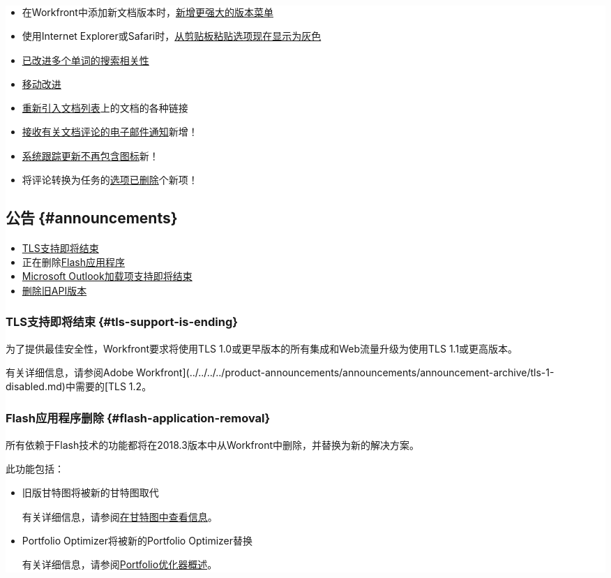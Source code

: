 * 在Workfront中添加新文档版本时，[新增更强大的版本菜单](../../../../product-announcements/product-releases/quarterly-release-archive/2018.2-release-activity/2018-2-beta-5-release-activity.md#new-more-robust-version-menu-when-adding-new-document-versions-in-workfront) 
* 使用Internet Explorer或Safari时，[从剪贴板粘贴选项现在显示为灰色](../../../../product-announcements/product-releases/quarterly-release-archive/2018.2-release-activity/2018-2-beta-4-release-activity.md#paste-from-clipboard-option-now-disaplys-as-dimmed-in-ie-and-safari)
* [已改进多个单词的搜索相关性](../../../../product-announcements/product-releases/quarterly-release-archive/2018.2-release-activity/2018-2-beta-3-release-activity.md#search-for-phrases) 
* [移动改进](../../../../product-announcements/product-releases/quarterly-release-archive/2018.2-release-activity/2018-2-beta-2-release-activity.md#mobile-improvements)
* [重新引入文档列表](../../../../product-announcements/product-releases/quarterly-release-archive/2018.2-release-activity/2018-2-beta-1-release-activity.md#various-links-reintroduced-to-documents-on-the-document-list)上的文档的各种链接
* [接收有关文档评论的电子邮件通知](../../../../product-announcements/product-releases/quarterly-release-archive/2018.2-release-activity/2018-2-beta-final-release-activity.md#receive-email-notifications-for-comments-on-documents)新增！

* [系统跟踪更新不再包含图标](../../../../product-announcements/product-releases/quarterly-release-archive/2018.2-release-activity/2018-2-beta-final-release-activity.md#system-tracked-updates-no-longer-contain-an-icon)新！

* 将评论转换为任务的[选项已删除](../../../../product-announcements/product-releases/quarterly-release-archive/2018.2-release-activity/2018-2-beta-final-release-activity.md#option-to-convert-a-comment-to-a-task-removed)个新项！

## 公告 {#announcements}

* [TLS支持即将结束](#tls-support-is-ending)
* 正在删除[Flash应用程序](#flash-application-removal)
* [Microsoft Outlook加载项支持即将结束](#microsoft-outlook-add-in-support-is-ending)
* [删除旧API版本](#removing-old-api-versions)

### TLS支持即将结束 {#tls-support-is-ending}

为了提供最佳安全性，Workfront要求将使用TLS 1.0或更早版本的所有集成和Web流量升级为使用TLS 1.1或更高版本。

有关详细信息，请参阅Adobe Workfront](../../../../product-announcements/announcements/announcement-archive/tls-1-disabled.md)中需要的[TLS 1.2。

### Flash应用程序删除 {#flash-application-removal}

所有依赖于Flash技术的功能都将在2018.3版本中从Workfront中删除，并替换为新的解决方案。

此功能包括：

* 旧版甘特图将被新的甘特图取代

  有关详细信息，请参阅[在甘特图中查看信息](../../../../manage-work/gantt-chart/use-the-gantt-chart/view-info-in-gantt.md)。

* Portfolio Optimizer将被新的Portfolio Optimizer替换

  有关详细信息，请参阅[Portfolio优化器概述](../../../../manage-work/portfolios/portfolio-optimizer/portfolio-optimizer-overview.md)。
